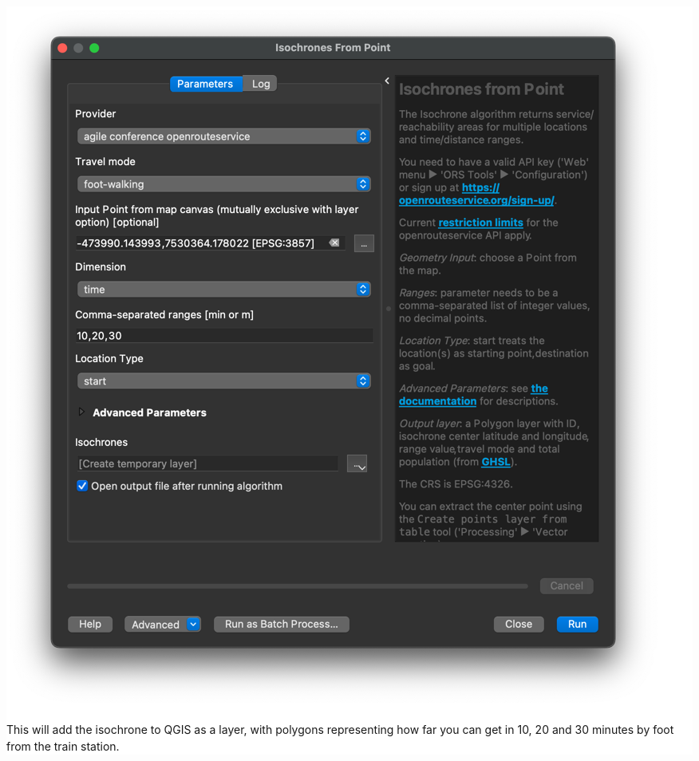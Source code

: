 ![orstool reachability settings](../img/tutorial/qgis/orstools_batch_reachability_settings.png)


This will add the isochrone to QGIS as a layer, with polygons representing how far you can get in 10, 20 and 30 
minutes by foot from the train station.
